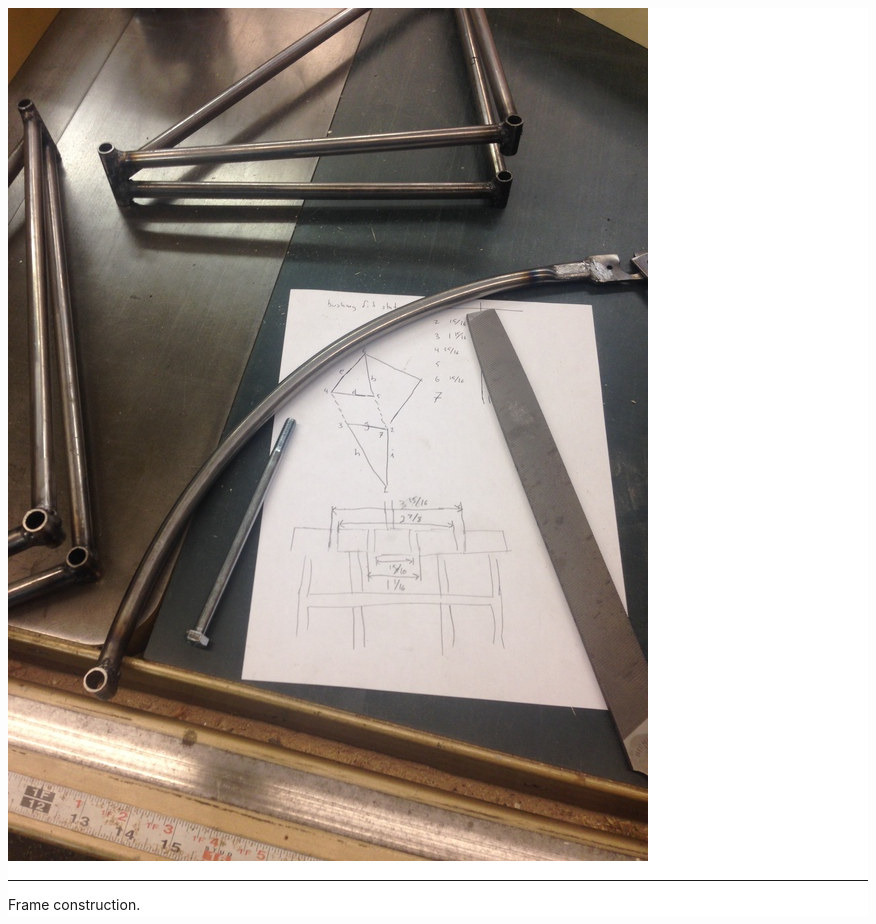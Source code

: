 ![](https://raw.githubusercontent.com/iblaine/iblaine.github.io/master/assets/images/projects/23-leg-assembly-curved-bar.jpg)

---
Frame construction.
